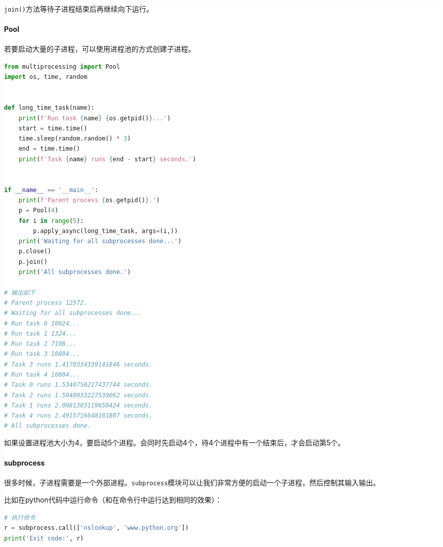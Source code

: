 `join()`方法等待子进程结束后再继续向下运行。

#### Pool

若要启动大量的子进程，可以使用进程池的方式创建子进程。

```python
from multiprocessing import Pool
import os, time, random


def long_time_task(name):
    print(f'Run task {name} {os.getpid()}...')
    start = time.time()
    time.sleep(random.random() * 3)
    end = time.time()
    print(f'Task {name} runs {end - start} seconds.')


if __name__ == '__main__':
    print(f'Parent process {os.getpid()}.')
    p = Pool(4)
    for i in range(5):
        p.apply_async(long_time_task, args=(i,))
    print('Waiting for all subprocesses done...')
    p.close()
    p.join()
    print('All subprocesses done.')

# 输出如下
# Parent process 12572.
# Waiting for all subprocesses done...
# Run task 0 10924...
# Run task 1 1324...
# Run task 2 7108...
# Run task 3 10804...
# Task 3 runs 1.4170334339141846 seconds.
# Run task 4 10804...
# Task 0 runs 1.5340750217437744 seconds.
# Task 2 runs 1.5940933227539062 seconds.
# Task 1 runs 2.0081303119659424 seconds.
# Task 4 runs 2.4915716648101807 seconds.
# All subprocesses done.
```

如果设置进程池大小为4，要启动5个进程。会同时先启动4个，待4个进程中有一个结束后，才会启动第5个。

#### subprocess

很多时候，子进程需要是一个外部进程。`subprocess`模块可以让我们非常方便的启动一个子进程，然后控制其输入输出。

比如在python代码中运行命令（和在命令行中运行达到相同的效果）：

```python
# 执行命令
r = subprocess.call(['nslookup', 'www.python.org'])
print('Exit code:', r)
```
